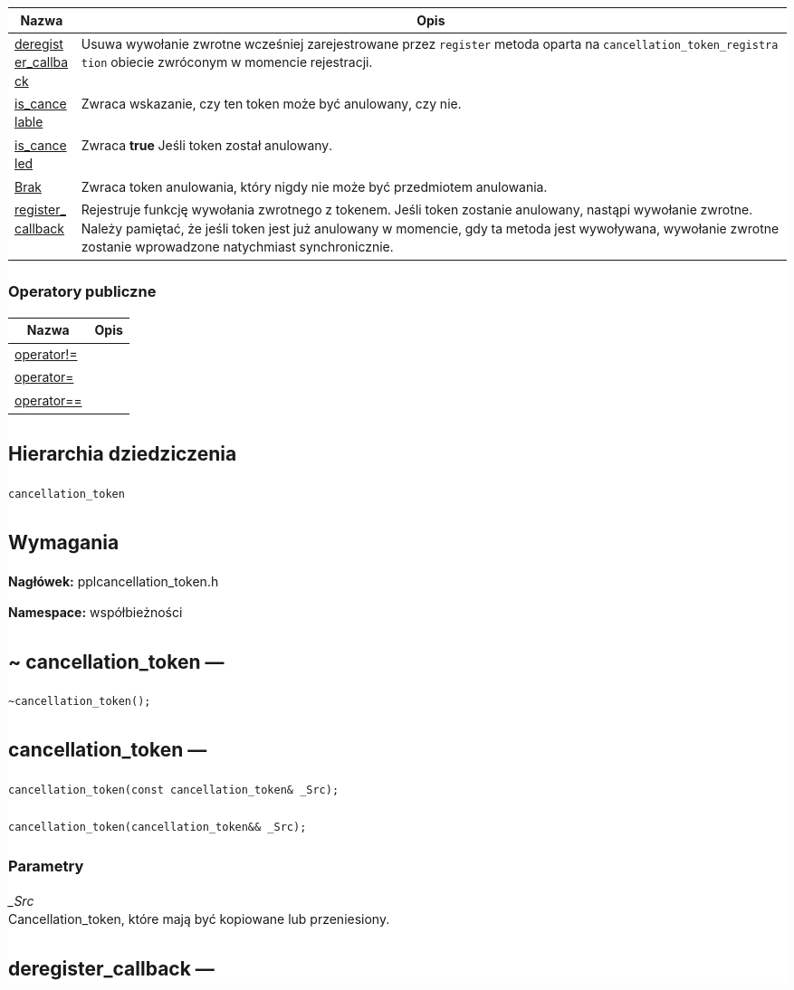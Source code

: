 |Nazwa|Opis|
|----------|-----------------|
|[deregister_callback](#deregister_callback)|Usuwa wywołanie zwrotne wcześniej zarejestrowane przez `register` metoda oparta na `cancellation_token_registration` obiecie zwróconym w momencie rejestracji.|
|[is_cancelable](#is_cancelable)|Zwraca wskazanie, czy ten token może być anulowany, czy nie.|
|[is_canceled](#is_canceled)|Zwraca **true** Jeśli token został anulowany.|
|[Brak](#none)|Zwraca token anulowania, który nigdy nie może być przedmiotem anulowania.|
|[register_callback](#register_callback)|Rejestruje funkcję wywołania zwrotnego z tokenem. Jeśli token zostanie anulowany, nastąpi wywołanie zwrotne. Należy pamiętać, że jeśli token jest już anulowany w momencie, gdy ta metoda jest wywoływana, wywołanie zwrotne zostanie wprowadzone natychmiast synchronicznie.|

### <a name="public-operators"></a>Operatory publiczne

|Nazwa|Opis|
|----------|-----------------|
|[operator!=](#operator_neq)||
|[operator=](#operator_eq)||
|[operator==](#operator_eq_eq)||

## <a name="inheritance-hierarchy"></a>Hierarchia dziedziczenia

`cancellation_token`

## <a name="requirements"></a>Wymagania

**Nagłówek:** pplcancellation_token.h

**Namespace:** współbieżności

##  <a name="dtor"></a> ~ cancellation_token —

```
~cancellation_token();
```

##  <a name="ctor"></a> cancellation_token —

```
cancellation_token(const cancellation_token& _Src);

cancellation_token(cancellation_token&& _Src);
```

### <a name="parameters"></a>Parametry

*_Src*<br/>
Cancellation_token, które mają być kopiowane lub przeniesiony.

##  <a name="deregister_callback"></a> deregister_callback —
